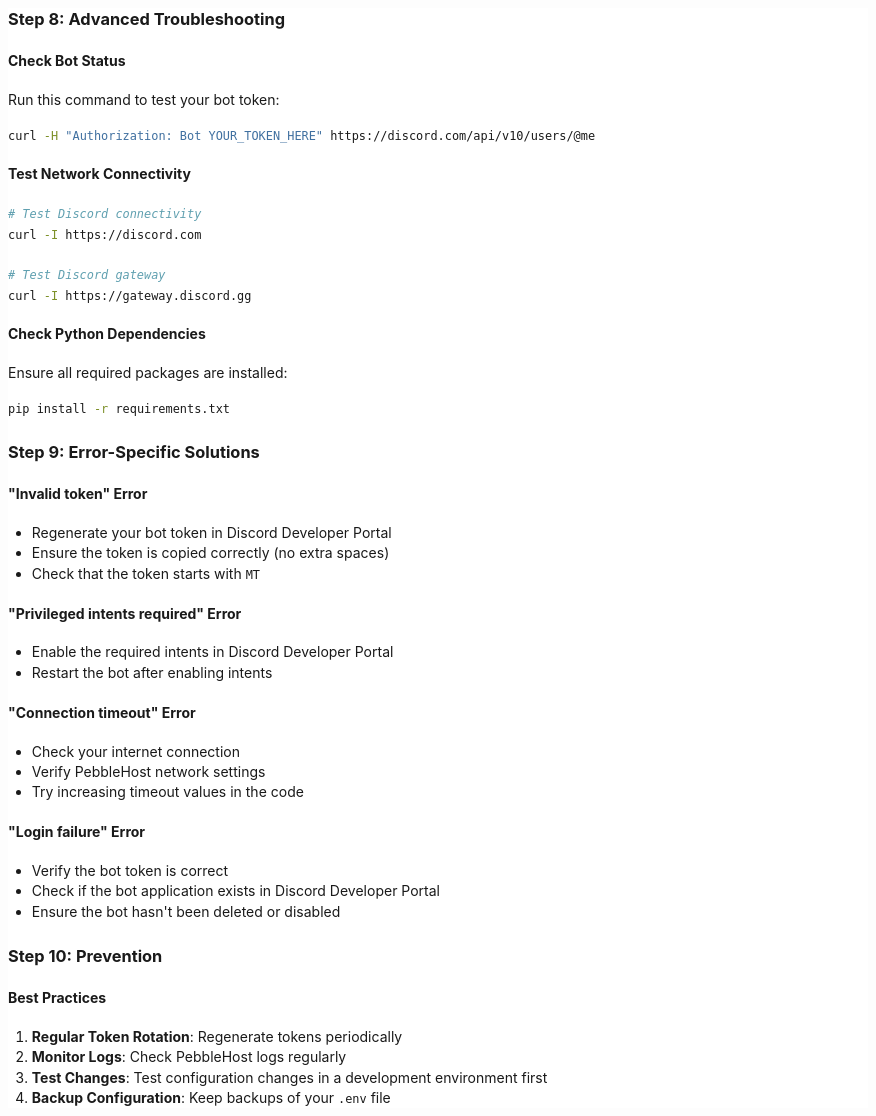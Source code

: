 ### **Step 8: Advanced Troubleshooting**

#### **Check Bot Status**
Run this command to test your bot token:
```bash
curl -H "Authorization: Bot YOUR_TOKEN_HERE" https://discord.com/api/v10/users/@me
```

#### **Test Network Connectivity**
```bash
# Test Discord connectivity
curl -I https://discord.com

# Test Discord gateway
curl -I https://gateway.discord.gg
```

#### **Check Python Dependencies**
Ensure all required packages are installed:
```bash
pip install -r requirements.txt
```

### **Step 9: Error-Specific Solutions**

#### **"Invalid token" Error**
- Regenerate your bot token in Discord Developer Portal
- Ensure the token is copied correctly (no extra spaces)
- Check that the token starts with `MT`

#### **"Privileged intents required" Error**
- Enable the required intents in Discord Developer Portal
- Restart the bot after enabling intents

#### **"Connection timeout" Error**
- Check your internet connection
- Verify PebbleHost network settings
- Try increasing timeout values in the code

#### **"Login failure" Error**
- Verify the bot token is correct
- Check if the bot application exists in Discord Developer Portal
- Ensure the bot hasn't been deleted or disabled

### **Step 10: Prevention**

#### **Best Practices**
1. **Regular Token Rotation**: Regenerate tokens periodically
2. **Monitor Logs**: Check PebbleHost logs regularly
3. **Test Changes**: Test configuration changes in a development environment first
4. **Backup Configuration**: Keep backups of your `.env` file
